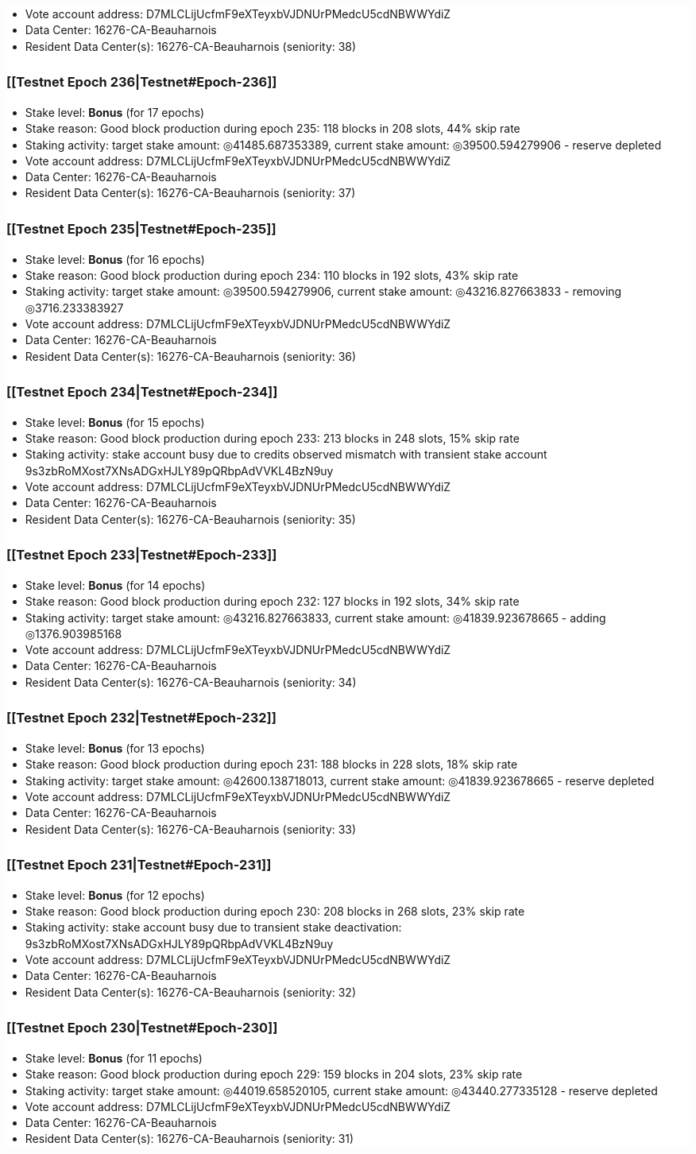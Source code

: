 * Vote account address: D7MLCLijUcfmF9eXTeyxbVJDNUrPMedcU5cdNBWWYdiZ
* Data Center: 16276-CA-Beauharnois
* Resident Data Center(s): 16276-CA-Beauharnois (seniority: 38)
### [[Testnet Epoch 236|Testnet#Epoch-236]]
* Stake level: **Bonus** (for 17 epochs)
* Stake reason: Good block production during epoch 235: 118 blocks in 208 slots, 44% skip rate
* Staking activity: target stake amount: ◎41485.687353389, current stake amount: ◎39500.594279906 - reserve depleted
* Vote account address: D7MLCLijUcfmF9eXTeyxbVJDNUrPMedcU5cdNBWWYdiZ
* Data Center: 16276-CA-Beauharnois
* Resident Data Center(s): 16276-CA-Beauharnois (seniority: 37)
### [[Testnet Epoch 235|Testnet#Epoch-235]]
* Stake level: **Bonus** (for 16 epochs)
* Stake reason: Good block production during epoch 234: 110 blocks in 192 slots, 43% skip rate
* Staking activity: target stake amount: ◎39500.594279906, current stake amount: ◎43216.827663833 - removing ◎3716.233383927
* Vote account address: D7MLCLijUcfmF9eXTeyxbVJDNUrPMedcU5cdNBWWYdiZ
* Data Center: 16276-CA-Beauharnois
* Resident Data Center(s): 16276-CA-Beauharnois (seniority: 36)
### [[Testnet Epoch 234|Testnet#Epoch-234]]
* Stake level: **Bonus** (for 15 epochs)
* Stake reason: Good block production during epoch 233: 213 blocks in 248 slots, 15% skip rate
* Staking activity: stake account busy due to credits observed mismatch with transient stake account 9s3zbRoMXost7XNsADGxHJLY89pQRbpAdVVKL4BzN9uy
* Vote account address: D7MLCLijUcfmF9eXTeyxbVJDNUrPMedcU5cdNBWWYdiZ
* Data Center: 16276-CA-Beauharnois
* Resident Data Center(s): 16276-CA-Beauharnois (seniority: 35)
### [[Testnet Epoch 233|Testnet#Epoch-233]]
* Stake level: **Bonus** (for 14 epochs)
* Stake reason: Good block production during epoch 232: 127 blocks in 192 slots, 34% skip rate
* Staking activity: target stake amount: ◎43216.827663833, current stake amount: ◎41839.923678665 - adding ◎1376.903985168
* Vote account address: D7MLCLijUcfmF9eXTeyxbVJDNUrPMedcU5cdNBWWYdiZ
* Data Center: 16276-CA-Beauharnois
* Resident Data Center(s): 16276-CA-Beauharnois (seniority: 34)
### [[Testnet Epoch 232|Testnet#Epoch-232]]
* Stake level: **Bonus** (for 13 epochs)
* Stake reason: Good block production during epoch 231: 188 blocks in 228 slots, 18% skip rate
* Staking activity: target stake amount: ◎42600.138718013, current stake amount: ◎41839.923678665 - reserve depleted
* Vote account address: D7MLCLijUcfmF9eXTeyxbVJDNUrPMedcU5cdNBWWYdiZ
* Data Center: 16276-CA-Beauharnois
* Resident Data Center(s): 16276-CA-Beauharnois (seniority: 33)
### [[Testnet Epoch 231|Testnet#Epoch-231]]
* Stake level: **Bonus** (for 12 epochs)
* Stake reason: Good block production during epoch 230: 208 blocks in 268 slots, 23% skip rate
* Staking activity: stake account busy due to transient stake deactivation: 9s3zbRoMXost7XNsADGxHJLY89pQRbpAdVVKL4BzN9uy
* Vote account address: D7MLCLijUcfmF9eXTeyxbVJDNUrPMedcU5cdNBWWYdiZ
* Data Center: 16276-CA-Beauharnois
* Resident Data Center(s): 16276-CA-Beauharnois (seniority: 32)
### [[Testnet Epoch 230|Testnet#Epoch-230]]
* Stake level: **Bonus** (for 11 epochs)
* Stake reason: Good block production during epoch 229: 159 blocks in 204 slots, 23% skip rate
* Staking activity: target stake amount: ◎44019.658520105, current stake amount: ◎43440.277335128 - reserve depleted
* Vote account address: D7MLCLijUcfmF9eXTeyxbVJDNUrPMedcU5cdNBWWYdiZ
* Data Center: 16276-CA-Beauharnois
* Resident Data Center(s): 16276-CA-Beauharnois (seniority: 31)